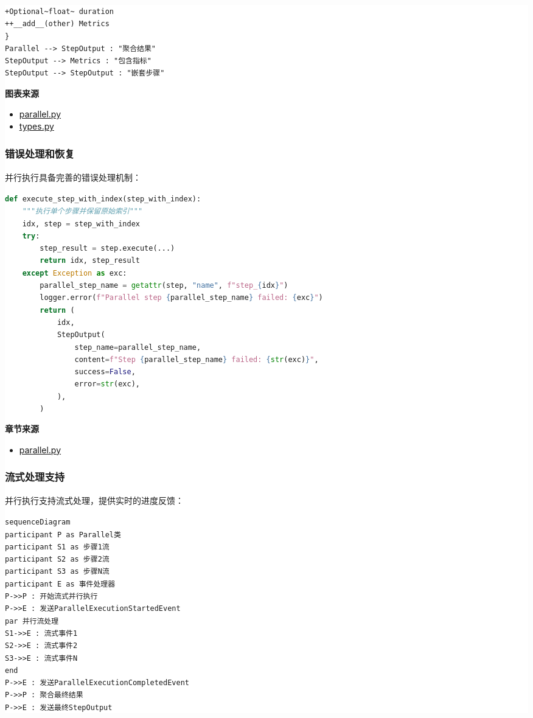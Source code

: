 ```mermaid
+Optional~float~ duration
++__add__(other) Metrics
}
Parallel --> StepOutput : "聚合结果"
StepOutput --> Metrics : "包含指标"
StepOutput --> StepOutput : "嵌套步骤"
```

**图表来源**
- [parallel.py](file://libs/agno/agno/workflow/parallel.py#L85-L130)
- [types.py](file://libs/agno/agno/workflow/types.py#L280-L320)

### 错误处理和恢复

并行执行具备完善的错误处理机制：

```python
def execute_step_with_index(step_with_index):
    """执行单个步骤并保留原始索引"""
    idx, step = step_with_index
    try:
        step_result = step.execute(...)
        return idx, step_result
    except Exception as exc:
        parallel_step_name = getattr(step, "name", f"step_{idx}")
        logger.error(f"Parallel step {parallel_step_name} failed: {exc}")
        return (
            idx,
            StepOutput(
                step_name=parallel_step_name,
                content=f"Step {parallel_step_name} failed: {str(exc)}",
                success=False,
                error=str(exc),
            ),
        )
```

**章节来源**
- [parallel.py](file://libs/agno/agno/workflow/parallel.py#L205-L225)

### 流式处理支持

并行执行支持流式处理，提供实时的进度反馈：

```mermaid
sequenceDiagram
participant P as Parallel类
participant S1 as 步骤1流
participant S2 as 步骤2流
participant S3 as 步骤N流
participant E as 事件处理器
P->>P : 开始流式并行执行
P->>E : 发送ParallelExecutionStartedEvent
par 并行流处理
S1->>E : 流式事件1
S2->>E : 流式事件2
S3->>E : 流式事件N
end
P->>E : 发送ParallelExecutionCompletedEvent
P->>P : 聚合最终结果
P->>E : 发送最终StepOutput
```
